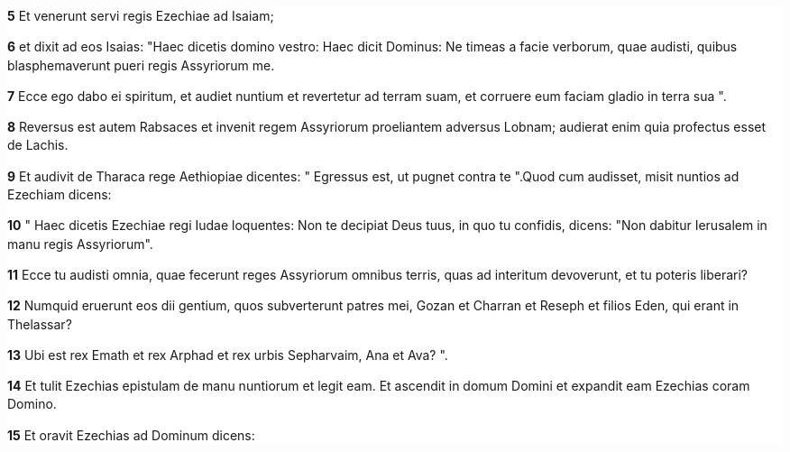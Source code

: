 **5** Et venerunt servi regis Ezechiae ad Isaiam;

**6** et dixit ad eos Isaias: "Haec dicetis domino vestro: Haec dicit Dominus: Ne timeas a facie verborum, quae audisti, quibus blasphemaverunt pueri regis Assyriorum me.

**7** Ecce ego dabo ei spiritum, et audiet nuntium et revertetur ad terram suam, et corruere eum faciam gladio in terra sua ".

**8** Reversus est autem Rabsaces et invenit regem Assyriorum proeliantem adversus Lobnam; audierat enim quia profectus esset de Lachis.

**9** Et audivit de Tharaca rege Aethiopiae dicentes: " Egressus est, ut pugnet contra te ".Quod cum audisset, misit nuntios ad Ezechiam dicens:

**10** " Haec dicetis Ezechiae regi Iudae loquentes: Non te decipiat Deus tuus, in quo tu confidis, dicens: "Non dabitur Ierusalem in manu regis Assyriorum".

**11** Ecce tu audisti omnia, quae fecerunt reges Assyriorum omnibus terris, quas ad interitum devoverunt, et tu poteris liberari?

**12** Numquid eruerunt eos dii gentium, quos subverterunt patres mei, Gozan et Charran et Reseph et filios Eden, qui erant in Thelassar?

**13** Ubi est rex Emath et rex Arphad et rex urbis Sepharvaim, Ana et Ava? ".

**14** Et tulit Ezechias epistulam de manu nuntiorum et legit eam. Et ascendit in domum Domini et expandit eam Ezechias coram Domino.

**15** Et oravit Ezechias ad Dominum dicens:

